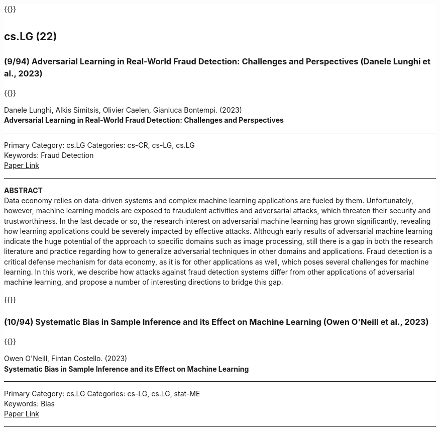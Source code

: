 {{</citation>}}


## cs.LG (22)



### (9/94) Adversarial Learning in Real-World Fraud Detection: Challenges and Perspectives (Danele Lunghi et al., 2023)

{{<citation>}}

Danele Lunghi, Alkis Simitsis, Olivier Caelen, Gianluca Bontempi. (2023)  
**Adversarial Learning in Real-World Fraud Detection: Challenges and Perspectives**  

---
Primary Category: cs.LG
Categories: cs-CR, cs-LG, cs.LG  
Keywords: Fraud Detection  
[Paper Link](http://arxiv.org/abs/2307.01390v1)  

---


**ABSTRACT**  
Data economy relies on data-driven systems and complex machine learning applications are fueled by them. Unfortunately, however, machine learning models are exposed to fraudulent activities and adversarial attacks, which threaten their security and trustworthiness. In the last decade or so, the research interest on adversarial machine learning has grown significantly, revealing how learning applications could be severely impacted by effective attacks. Although early results of adversarial machine learning indicate the huge potential of the approach to specific domains such as image processing, still there is a gap in both the research literature and practice regarding how to generalize adversarial techniques in other domains and applications. Fraud detection is a critical defense mechanism for data economy, as it is for other applications as well, which poses several challenges for machine learning. In this work, we describe how attacks against fraud detection systems differ from other applications of adversarial machine learning, and propose a number of interesting directions to bridge this gap.

{{</citation>}}


### (10/94) Systematic Bias in Sample Inference and its Effect on Machine Learning (Owen O'Neill et al., 2023)

{{<citation>}}

Owen O'Neill, Fintan Costello. (2023)  
**Systematic Bias in Sample Inference and its Effect on Machine Learning**  

---
Primary Category: cs.LG
Categories: cs-LG, cs.LG, stat-ME  
Keywords: Bias  
[Paper Link](http://arxiv.org/abs/2307.01384v1)  

---
